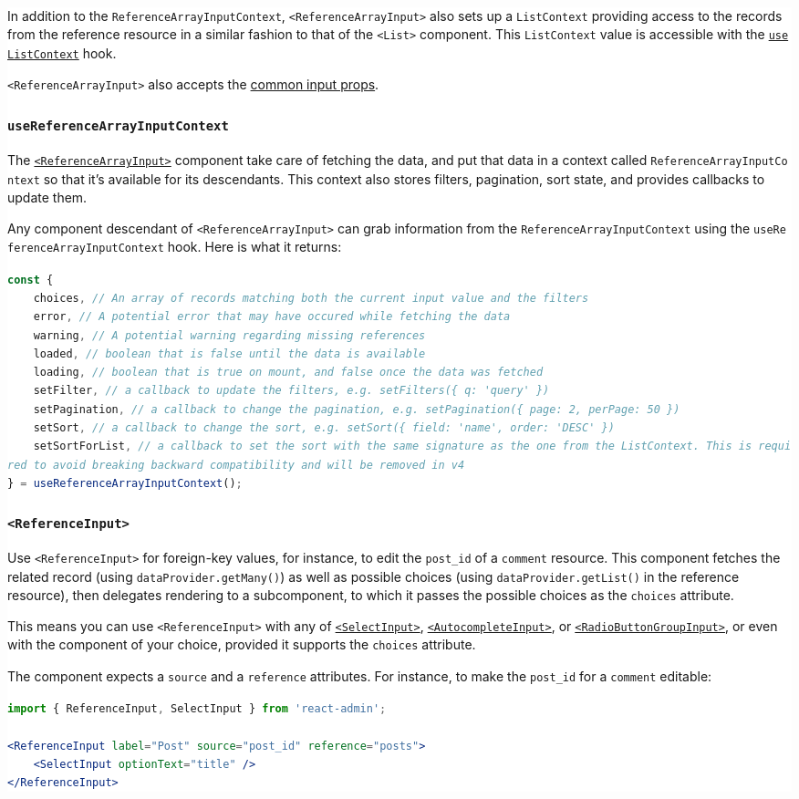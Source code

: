 In addition to the `ReferenceArrayInputContext`, `<ReferenceArrayInput>` also sets up a `ListContext` providing access to the records from the reference resource in a similar fashion to that of the `<List>` component. This `ListContext` value is accessible with the [`useListContext`](./useListContext.md) hook.

`<ReferenceArrayInput>` also accepts the [common input props](./Inputs.md#common-input-props).

### `useReferenceArrayInputContext`

The [`<ReferenceArrayInput>`](#referencearrayinput) component take care of fetching the data, and put that data in a context called `ReferenceArrayInputContext` so that it’s available for its descendants. This context also stores filters, pagination, sort state, and provides callbacks to update them.

Any component descendant of `<ReferenceArrayInput>` can grab information from the `ReferenceArrayInputContext` using the `useReferenceArrayInputContext` hook. Here is what it returns:

```js
const {
    choices, // An array of records matching both the current input value and the filters
    error, // A potential error that may have occured while fetching the data
    warning, // A potential warning regarding missing references 
    loaded, // boolean that is false until the data is available
    loading, // boolean that is true on mount, and false once the data was fetched
    setFilter, // a callback to update the filters, e.g. setFilters({ q: 'query' })
    setPagination, // a callback to change the pagination, e.g. setPagination({ page: 2, perPage: 50 })
    setSort, // a callback to change the sort, e.g. setSort({ field: 'name', order: 'DESC' })
    setSortForList, // a callback to set the sort with the same signature as the one from the ListContext. This is required to avoid breaking backward compatibility and will be removed in v4
} = useReferenceArrayInputContext();
```

### `<ReferenceInput>`

Use `<ReferenceInput>` for foreign-key values, for instance, to edit the `post_id` of a `comment` resource. This component fetches the related record (using `dataProvider.getMany()`) as well as possible choices (using `dataProvider.getList()` in the reference resource), then delegates rendering to a subcomponent, to which it passes the possible choices as the `choices` attribute.

This means you can use `<ReferenceInput>` with any of [`<SelectInput>`](#selectinput), [`<AutocompleteInput>`](#autocompleteinput), or [`<RadioButtonGroupInput>`](#radiobuttongroupinput), or even with the component of your choice, provided it supports the `choices` attribute.

The component expects a `source` and a `reference` attributes. For instance, to make the `post_id` for a `comment` editable:

```jsx
import { ReferenceInput, SelectInput } from 'react-admin';

<ReferenceInput label="Post" source="post_id" reference="posts">
    <SelectInput optionText="title" />
</ReferenceInput>
```
